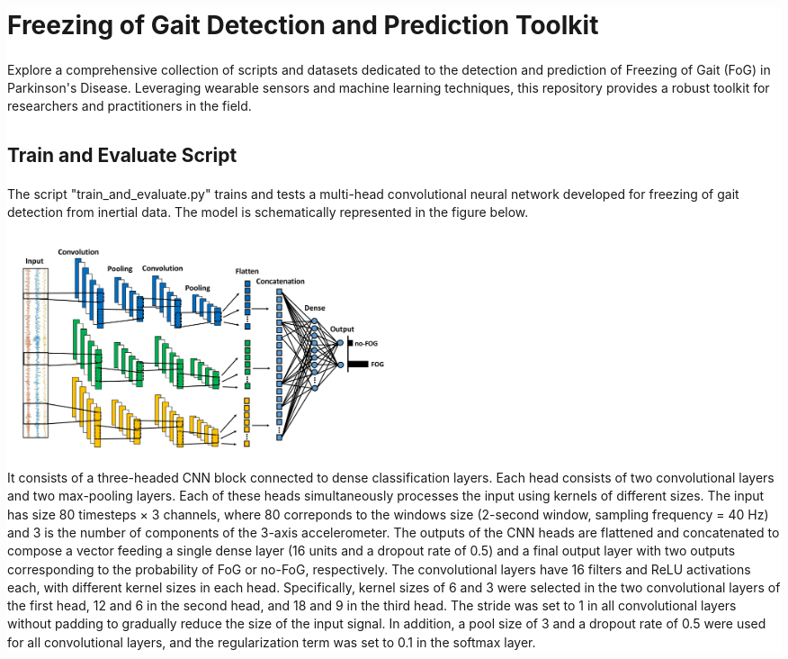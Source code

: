 # Freezing of Gait Detection and Prediction Toolkit

Explore a comprehensive collection of scripts and datasets dedicated to the detection and prediction of Freezing of Gait (FoG) in Parkinson's Disease. Leveraging wearable sensors and machine learning techniques, this repository provides a robust toolkit for researchers and practitioners in the field.

## Train and Evaluate Script

The script "train_and_evaluate.py" trains and tests a multi-head convolutional neural network developed for freezing of gait detection from inertial data. 
The model is schematically represented in the figure below.

<img src="cnn_architecture.png" alt="Figure 1: Schematic of the multi-head convolutional neural network" width="50%">

It consists of a three-headed CNN block connected to dense classification layers. Each head consists of two convolutional layers and two max-pooling layers. Each of these heads simultaneously processes the input using kernels of different sizes. The input has size 80 timesteps × 3 channels, where 80 correponds to the windows size (2-second window, sampling frequency = 40 Hz) and 3 is the number of components of the 3-axis accelerometer. The outputs of the CNN heads are flattened and concatenated to compose a vector feeding a single dense layer (16 units and a dropout rate of 0.5) and a final output layer with two outputs corresponding to the probability of FoG or no-FoG, respectively. The convolutional layers have 16 filters and ReLU activations each, with different kernel sizes in each head. Specifically, kernel sizes of 6 and 3 were selected in the two convolutional layers of the first head, 12 and 6 in the second head, and 18 and 9 in the third head. The stride was set to 1 in all convolutional layers without padding to gradually reduce the size of the input signal. In addition, a pool size of 3 and a dropout rate of 0.5 were used for all
convolutional layers, and the regularization term was set to 0.1 in the softmax layer. 
